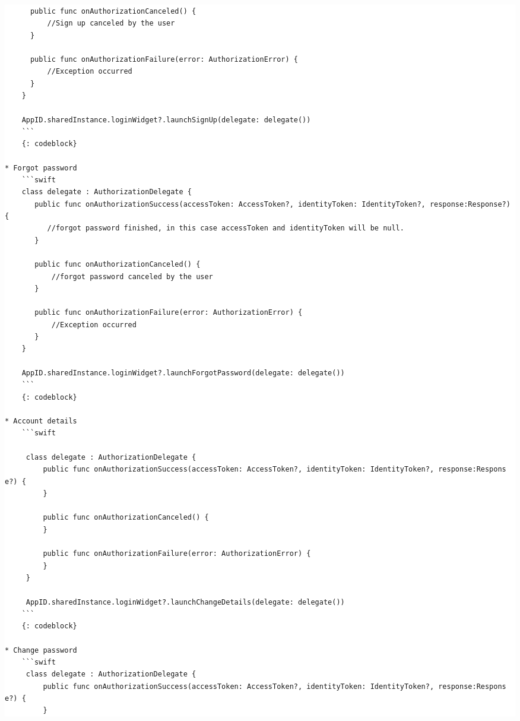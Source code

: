           public func onAuthorizationCanceled() {
              //Sign up canceled by the user
          }

          public func onAuthorizationFailure(error: AuthorizationError) {
              //Exception occurred
          }
        }

        AppID.sharedInstance.loginWidget?.launchSignUp(delegate: delegate())
        ```
        {: codeblock}

    * Forgot password
        ```swift
        class delegate : AuthorizationDelegate {
           public func onAuthorizationSuccess(accessToken: AccessToken?, identityToken: IdentityToken?, response:Response?) {
              //forgot password finished, in this case accessToken and identityToken will be null.
           }

           public func onAuthorizationCanceled() {
               //forgot password canceled by the user
           }

           public func onAuthorizationFailure(error: AuthorizationError) {
               //Exception occurred
           }
        }

        AppID.sharedInstance.loginWidget?.launchForgotPassword(delegate: delegate())
        ```
        {: codeblock}

    * Account details
        ```swift

         class delegate : AuthorizationDelegate {
             public func onAuthorizationSuccess(accessToken: AccessToken?, identityToken: IdentityToken?, response:Response?) {
             }

             public func onAuthorizationCanceled() {
             }

             public func onAuthorizationFailure(error: AuthorizationError) {
             }
         }

         AppID.sharedInstance.loginWidget?.launchChangeDetails(delegate: delegate())
        ```
        {: codeblock}

    * Change password
        ```swift
         class delegate : AuthorizationDelegate {
             public func onAuthorizationSuccess(accessToken: AccessToken?, identityToken: IdentityToken?, response:Response?) {
             }
